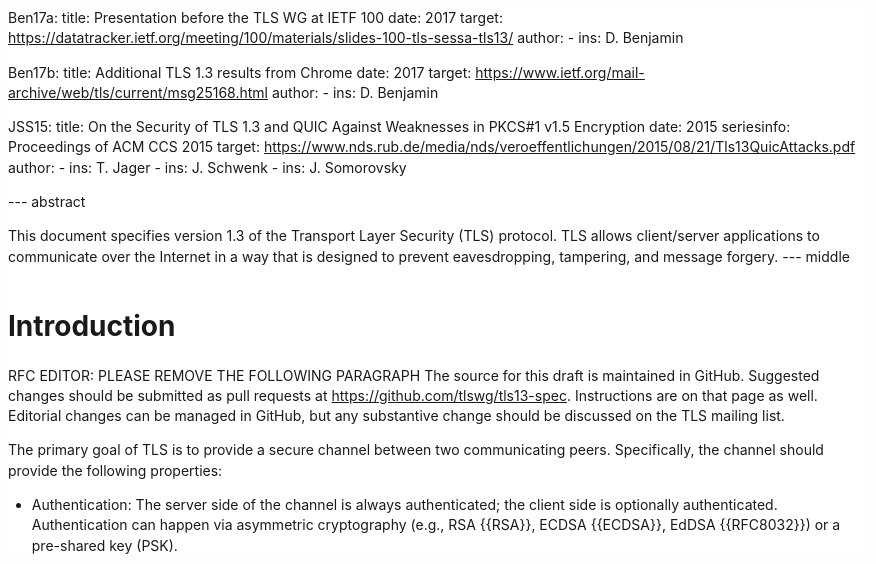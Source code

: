   Ben17a:
       title: Presentation before the TLS WG at IETF 100
       date: 2017
       target: https://datatracker.ietf.org/meeting/100/materials/slides-100-tls-sessa-tls13/
       author:
       -
         ins: D. Benjamin

  Ben17b:
       title: Additional TLS 1.3 results from Chrome
       date: 2017
       target: https://www.ietf.org/mail-archive/web/tls/current/msg25168.html
       author:
       -
         ins: D. Benjamin

  JSS15:
       title: On the Security of TLS 1.3 and QUIC Against Weaknesses in PKCS#1 v1.5 Encryption
       date: 2015
       seriesinfo: Proceedings of ACM CCS 2015
       target: https://www.nds.rub.de/media/nds/veroeffentlichungen/2015/08/21/Tls13QuicAttacks.pdf
       author:
       -
         ins: T. Jager
       -
         ins: J. Schwenk
       -
         ins: J. Somorovsky

--- abstract

This document specifies version 1.3 of the Transport Layer Security
(TLS) protocol.  TLS allows client/server applications to
communicate over the Internet in a way that is designed to prevent eavesdropping,
tampering, and message forgery.
--- middle


#  Introduction

RFC EDITOR: PLEASE REMOVE THE FOLLOWING PARAGRAPH
The source for this draft is maintained in GitHub. Suggested changes
should be submitted as pull requests at
https://github.com/tlswg/tls13-spec. Instructions are on that page as
well. Editorial changes can be managed in GitHub, but any substantive
change should be discussed on the TLS mailing list.

The primary goal of TLS is to provide a secure channel
between two communicating peers. Specifically, the channel should
provide the following properties:

- Authentication: The server side of the channel is always
  authenticated; the client side is optionally
  authenticated. Authentication can happen via asymmetric cryptography
  (e.g., RSA {{RSA}}, ECDSA {{ECDSA}}, EdDSA {{RFC8032}}) or a pre-shared key (PSK).
